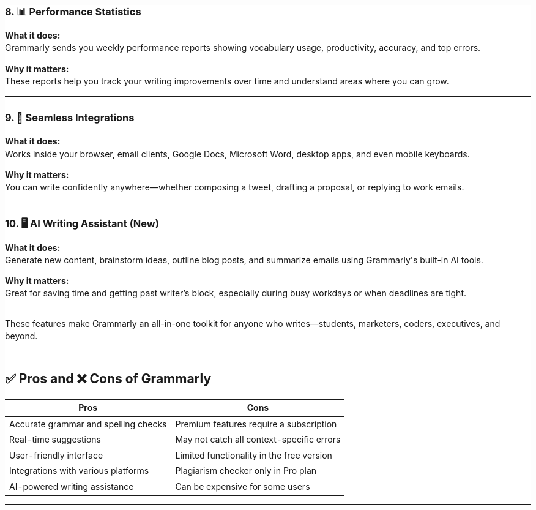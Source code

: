 
### 8. 📊 Performance Statistics

**What it does:**  
Grammarly sends you weekly performance reports showing vocabulary usage, productivity, accuracy, and top errors.

**Why it matters:**  
These reports help you track your writing improvements over time and understand areas where you can grow.

---

### 9. 🔗 Seamless Integrations

**What it does:**  
Works inside your browser, email clients, Google Docs, Microsoft Word, desktop apps, and even mobile keyboards.

**Why it matters:**  
You can write confidently anywhere—whether composing a tweet, drafting a proposal, or replying to work emails.

---

### 10. 🖥️ AI Writing Assistant (New)

**What it does:**  
Generate new content, brainstorm ideas, outline blog posts, and summarize emails using Grammarly's built-in AI tools.

**Why it matters:**  
Great for saving time and getting past writer’s block, especially during busy workdays or when deadlines are tight.

---

These features make Grammarly an all-in-one toolkit for anyone who writes—students, marketers, coders, executives, and beyond.

---

## ✅ Pros and ❌ Cons of Grammarly

| Pros                                           | Cons                                        |
|------------------------------------------------|---------------------------------------------|
| Accurate grammar and spelling checks           | Premium features require a subscription     |
| Real-time suggestions                          | May not catch all context-specific errors   |
| User-friendly interface                        | Limited functionality in the free version   |
| Integrations with various platforms            | Plagiarism checker only in Pro plan         |
| AI-powered writing assistance                  | Can be expensive for some users             |

---